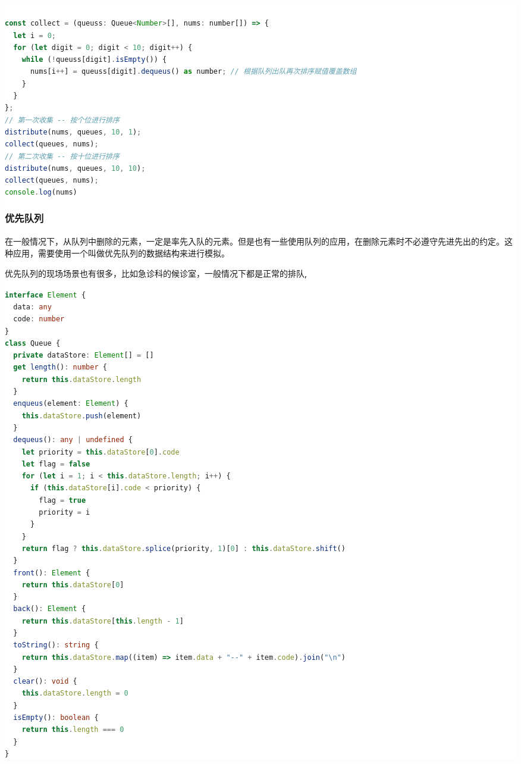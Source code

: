 ```js

const collect = (queuss: Queue<Number>[], nums: number[]) => {
  let i = 0;
  for (let digit = 0; digit < 10; digit++) {
    while (!queuss[digit].isEmpty()) {
      nums[i++] = queuss[digit].dequeus() as number; // 根据队列出队再次排序赋值覆盖数组
    }
  }
};
// 第一次收集 -- 按个位进行排序
distribute(nums, queues, 10, 1);
collect(queues, nums);
// 第二次收集 -- 按十位进行排序
distribute(nums, queues, 10, 10);
collect(queues, nums);
console.log(nums)
```

### 优先队列

在一般情况下，从队列中删除的元素，一定是率先入队的元素。但是也有一些使用队列的应用，在删除元素时不必遵守先进先出的约定。这种应用，需要使用一个叫做优先队列的数据结构来进行模拟。

优先队列的现场场景也有很多，比如急诊科的候诊室，一般情况下都是正常的排队,

```ts
interface Element {
  data: any
  code: number
}
class Queue {
  private dataStore: Element[] = []
  get length(): number {
    return this.dataStore.length
  }
  enqueus(element: Element) {
    this.dataStore.push(element)
  }
  dequeus(): any | undefined {
    let priority = this.dataStore[0].code
    let flag = false
    for (let i = 1; i < this.dataStore.length; i++) {
      if (this.dataStore[i].code < priority) {
        flag = true
        priority = i
      }
    }
    return flag ? this.dataStore.splice(priority, 1)[0] : this.dataStore.shift()
  }
  front(): Element {
    return this.dataStore[0]
  }
  back(): Element {
    return this.dataStore[this.length - 1]
  }
  toString(): string {
    return this.dataStore.map((item) => item.data + "--" + item.code).join("\n")
  }
  clear(): void {
    this.dataStore.length = 0
  }
  isEmpty(): boolean {
    return this.length === 0
  }
}
```